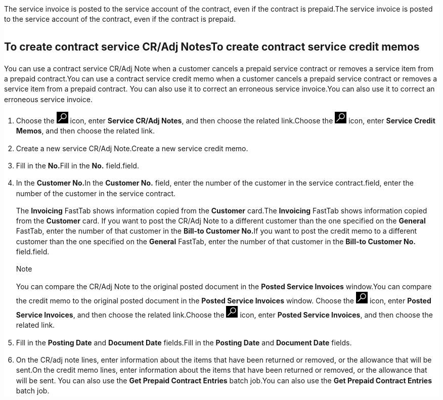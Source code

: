  <span data-ttu-id="2b803-141">The service invoice is posted to the service account of the contract, even if the contract is prepaid.</span><span class="sxs-lookup"><span data-stu-id="2b803-141">The service invoice is posted to the service account of the contract, even if the contract is prepaid.</span></span> 

## <a name="to-create-contract-service-credit-memos"></a><span data-ttu-id="2b803-142">To create contract service CR/Adj Notes</span><span class="sxs-lookup"><span data-stu-id="2b803-142">To create contract service credit memos</span></span>
<span data-ttu-id="2b803-143">You can use a contract service CR/Adj Note when a customer cancels a prepaid service contract or removes a service item from a prepaid contract.</span><span class="sxs-lookup"><span data-stu-id="2b803-143">You can use a contract service credit memo when a customer cancels a prepaid service contract or removes a service item from a prepaid contract.</span></span> <span data-ttu-id="2b803-144">You can also use it to correct an erroneous service invoice.</span><span class="sxs-lookup"><span data-stu-id="2b803-144">You can also use it to correct an erroneous service invoice.</span></span>  
  
1. <span data-ttu-id="2b803-145">Choose the ![Search for Page or Report](media/ui-search/search_small.png "Search for Page or Report icon") icon, enter **Service CR/Adj Notes**, and then choose the related link.</span><span class="sxs-lookup"><span data-stu-id="2b803-145">Choose the ![Search for Page or Report](media/ui-search/search_small.png "Search for Page or Report icon") icon, enter **Service Credit Memos**, and then choose the related link.</span></span>  
2. <span data-ttu-id="2b803-146">Create a new service CR/Adj Note.</span><span class="sxs-lookup"><span data-stu-id="2b803-146">Create a new service credit memo.</span></span>  
3. <span data-ttu-id="2b803-147">Fill in the **No.**</span><span class="sxs-lookup"><span data-stu-id="2b803-147">Fill in the **No.**</span></span> <span data-ttu-id="2b803-148">field.</span><span class="sxs-lookup"><span data-stu-id="2b803-148">field.</span></span>  
4. <span data-ttu-id="2b803-149">In the **Customer No.**</span><span class="sxs-lookup"><span data-stu-id="2b803-149">In the **Customer No.**</span></span> <span data-ttu-id="2b803-150">field, enter the number of the customer in the service contract.</span><span class="sxs-lookup"><span data-stu-id="2b803-150">field, enter the number of the customer in the service contract.</span></span>  
  
     <span data-ttu-id="2b803-151">The **Invoicing** FastTab shows information copied from the **Customer** card.</span><span class="sxs-lookup"><span data-stu-id="2b803-151">The **Invoicing** FastTab shows information copied from the **Customer** card.</span></span> <span data-ttu-id="2b803-152">If you want to post the CR/Adj Note to a different customer than the one specified on the **General** FastTab, enter the number of that customer in the **Bill-to Customer No.**</span><span class="sxs-lookup"><span data-stu-id="2b803-152">If you want to post the credit memo to a different customer than the one specified on the **General** FastTab, enter the number of that customer in the **Bill-to Customer No.**</span></span> <span data-ttu-id="2b803-153">field.</span><span class="sxs-lookup"><span data-stu-id="2b803-153">field.</span></span>  
  
    > [!NOTE]  
    >  <span data-ttu-id="2b803-154">You can compare the CR/Adj Note to the original posted document in the **Posted Service Invoices** window.</span><span class="sxs-lookup"><span data-stu-id="2b803-154">You can compare the credit memo to the original posted document in the **Posted Service Invoices** window.</span></span> <span data-ttu-id="2b803-155">Choose the ![Search for Page or Report](media/ui-search/search_small.png "Search for Page or Report icon") icon, enter **Posted Service Invoices**, and then choose the related link.</span><span class="sxs-lookup"><span data-stu-id="2b803-155">Choose the ![Search for Page or Report](media/ui-search/search_small.png "Search for Page or Report icon") icon, enter **Posted Service Invoices**, and then choose the related link.</span></span>  
  
5. <span data-ttu-id="2b803-156">Fill in the **Posting Date** and **Document Date** fields.</span><span class="sxs-lookup"><span data-stu-id="2b803-156">Fill in the **Posting Date** and **Document Date** fields.</span></span>  
6. <span data-ttu-id="2b803-157">On the CR/adj note lines, enter information about the items that have been returned or removed, or the allowance that will be sent.</span><span class="sxs-lookup"><span data-stu-id="2b803-157">On the credit memo lines, enter information about the items that have been returned or removed, or the allowance that will be sent.</span></span> <span data-ttu-id="2b803-158">You can also use the **Get Prepaid Contract Entries** batch job.</span><span class="sxs-lookup"><span data-stu-id="2b803-158">You can also use the **Get Prepaid Contract Entries** batch job.</span></span>  
  